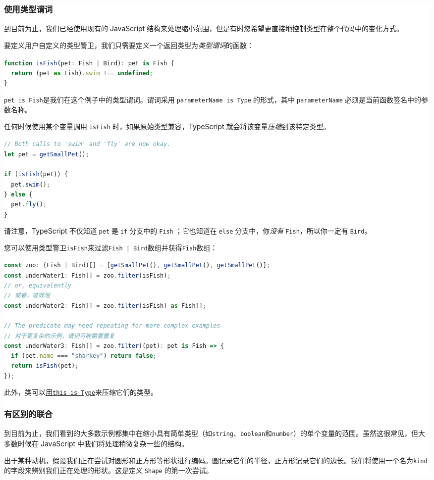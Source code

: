 ### 使用类型谓词

到目前为止，我们已经使用现有的 JavaScript 结构来处理缩小范围，但是有时您希望更直接地控制类型在整个代码中的变化方式。

要定义用户自定义的类型警卫，我们只需要定义一个返回类型为*类型谓词*的函数：

```ts
function isFish(pet: Fish | Bird): pet is Fish {
  return (pet as Fish).swim !== undefined;
}
```

`pet is Fish`是我们在这个例子中的类型谓词。谓词采用 `parameterName is Type` 的形式，其中 `parameterName` 必须是当前函数签名中的参数名称。

任何时候使用某个变量调用 `isFish` 时，如果原始类型兼容，TypeScript 就会将该变量*压缩*到该特定类型。

```ts
// Both calls to 'swim' and 'fly' are now okay.
let pet = getSmallPet();
 
if (isFish(pet)) {
  pet.swim();
} else {
  pet.fly();
}
```

请注意，TypeScript 不仅知道 `pet` 是 `if` 分支中的 `Fish` ；它也知道在 `else` 分支中，你*没有* `Fish`，所以你一定有 `Bird`。

您可以使用类型警卫`isFish`来过滤`Fish | Bird`数组并获得`Fish`数组：

```ts
const zoo: (Fish | Bird)[] = [getSmallPet(), getSmallPet(), getSmallPet()];
const underWater1: Fish[] = zoo.filter(isFish);
// or, equivalently
// 或者，等效地
const underWater2: Fish[] = zoo.filter(isFish) as Fish[];
 
// The predicate may need repeating for more complex examples
// 对于更复杂的示例，谓词可能需要重复
const underWater3: Fish[] = zoo.filter((pet): pet is Fish => {
  if (pet.name === "sharkey") return false;
  return isFish(pet);
});
```

此外，类可以[用`this is Type`](https://www.typescriptlang.org/docs/handbook/2/classes.html#this-based-type-guards)来压缩它们的类型。

### 有区别的联合

到目前为止，我们看到的大多数示例都集中在缩小具有简单类型（如`string`、`boolean`和`number`）的单个变量的范围。虽然这很常见，但大多数时候在 JavaScript 中我们将处理稍微复杂一些的结构。

出于某种动机，假设我们正在尝试对圆形和正方形等形状进行编码。圆记录它们的半径，正方形记录它们的边长。我们将使用一个名为`kind`的字段来辨别我们正在处理的形状。这是定义 `Shape` 的第一次尝试。
